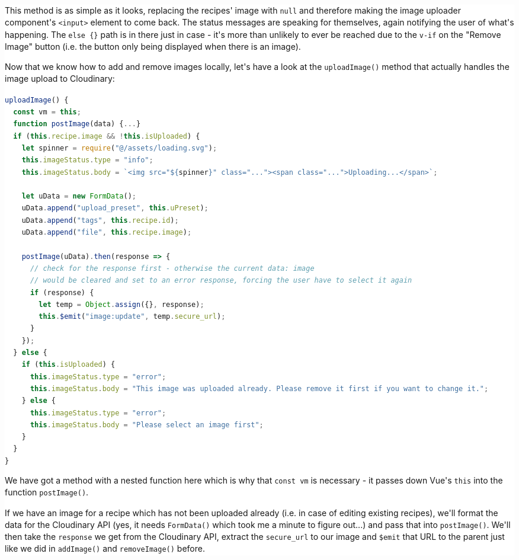 This method is as simple as it looks, replacing the recipes' image with `null` and therefore making the image uploader component's `<input>` element to come back. The status messages are speaking for themselves, again notifying the user of what's happening. The `else {}` path is in there just in case - it's more than unlikely to ever be reached due to the `v-if` on the "Remove Image" button (i.e. the button only being displayed when there is an image).

Now that we know how to add and remove images locally, let's have a look at the `uploadImage()` method that actually handles the image upload to Cloudinary:

```js
uploadImage() {
  const vm = this;
  function postImage(data) {...}
  if (this.recipe.image && !this.isUploaded) {
    let spinner = require("@/assets/loading.svg");
    this.imageStatus.type = "info";
    this.imageStatus.body = `<img src="${spinner}" class="..."><span class="...">Uploading...</span>`;

    let uData = new FormData();
    uData.append("upload_preset", this.uPreset);
    uData.append("tags", this.recipe.id);
    uData.append("file", this.recipe.image);

    postImage(uData).then(response => {
      // check for the response first - otherwise the current data: image
      // would be cleared and set to an error response, forcing the user have to select it again
      if (response) {
        let temp = Object.assign({}, response);
        this.$emit("image:update", temp.secure_url);
      }
    });
  } else {
    if (this.isUploaded) {
      this.imageStatus.type = "error";
      this.imageStatus.body = "This image was uploaded already. Please remove it first if you want to change it.";
    } else {
      this.imageStatus.type = "error";
      this.imageStatus.body = "Please select an image first";
    }
  }
}
```

We have got a method with a nested function here which is why that `const vm` is necessary - it passes down Vue's `this` into the function `postImage()`.

If we have an image for a recipe which has not been uploaded already (i.e. in case of editing existing recipes), we'll format the data for the Cloudinary API (yes, it needs `FormData()` which took me a minute to figure out...) and pass that into `postImage()`. We'll then take the `response` we get from the Cloudinary API, extract the `secure_url` to our image and `$emit` that URL to the parent just like we did in `addImage()` and `removeImage()` before.
